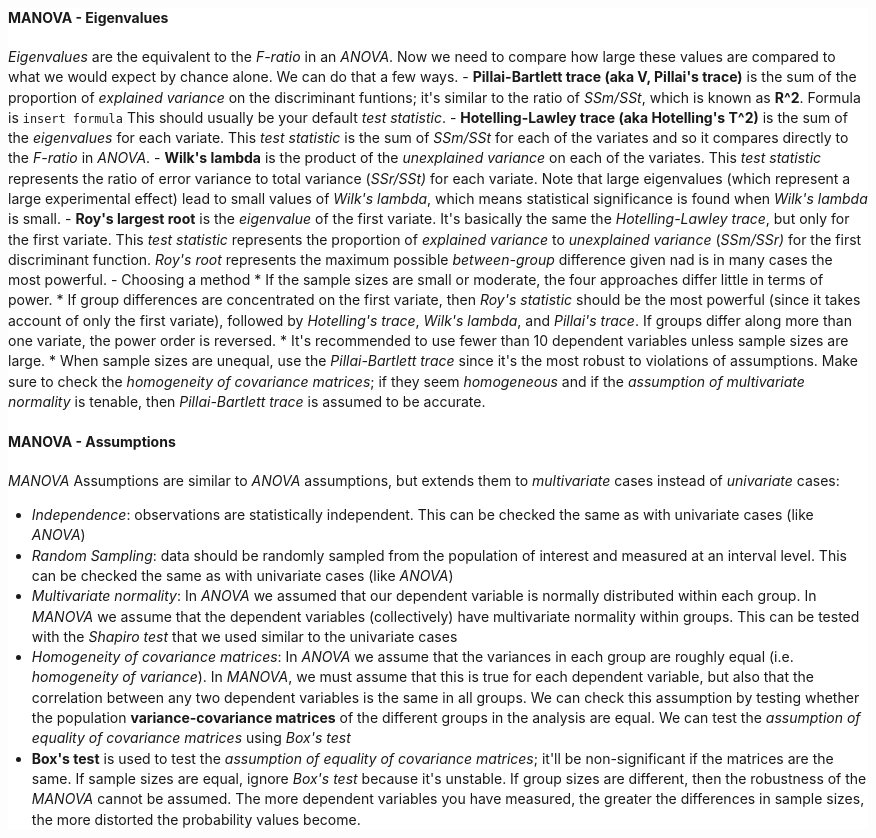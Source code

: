 #### MANOVA - Eigenvalues  <a id="manovaeigenvalues"></a>

_Eigenvalues_ are the equivalent to the _F-ratio_ in an _ANOVA_.  Now we need to compare how large these values are compared to what we would expect by chance alone.  We can do that a few ways.
    -  __Pillai-Bartlett trace (aka V, Pillai's trace)__ is the sum of the proportion of _explained variance_ on the discriminant funtions; it's similar to the ratio of _SSm/SSt_, which is known as __R^2__.  Formula is `insert formula`  This should usually be your default _test statistic_.
    -  __Hotelling-Lawley trace (aka Hotelling's T^2)__ is the sum of the _eigenvalues_ for each variate.  This _test statistic_ is the sum of _SSm/SSt_ for each of the variates and so it compares directly to the _F-ratio_ in _ANOVA_.
    -  __Wilk's lambda__ is the product of the _unexplained variance_ on each of the variates.  This _test statistic_ represents the ratio of error variance to total variance (_SSr/SSt)_ for each variate.  Note that large eigenvalues (which represent a large experimental effect) lead to small values of _Wilk's lambda_, which means statistical significance is found when _Wilk's lambda_ is small.
    -  __Roy's largest root__ is the _eigenvalue_ of the first variate.  It's basically the same the _Hotelling-Lawley trace_, but only for the first variate.  This _test statistic_ represents the proportion of _explained variance_ to _unexplained variance_ (_SSm/SSr)_ for the first discriminant function.  _Roy's root_ represents the maximum possible _between-group_ difference given nad is in many cases the most powerful.
    -  Choosing a method
        *  If the sample sizes are small or moderate, the four approaches differ little in terms of power.
        *  If group differences are concentrated on the first variate, then _Roy's statistic_ should be the most powerful (since it takes account of only the first variate), followed by _Hotelling's trace_, _Wilk's lambda_, and _Pillai's trace_.  If groups differ along more than one variate, the power order is reversed.
        *  It's recommended to use fewer than 10 dependent variables unless sample sizes are large.
        *  When sample sizes are unequal, use the _Pillai-Bartlett trace_ since it's the most robust to violations of assumptions.  Make sure to check the _homogeneity of covariance matrices_; if they seem _homogeneous_ and if the _assumption of multivariate normality_ is tenable, then _Pillai-Bartlett trace_ is assumed to be accurate.  

#### MANOVA - Assumptions  <a id="manovaassumptions"></a>

_MANOVA_ Assumptions are similar to _ANOVA_ assumptions, but extends them to _multivariate_ cases instead of _univariate_ cases:

*  _Independence_: observations are statistically independent.  This can be checked the same as with univariate cases (like _ANOVA_)
*  _Random Sampling_: data should be randomly sampled from the population of interest and measured at an interval level.  This can be checked the same as with univariate cases (like _ANOVA_)
*  _Multivariate normality_: In _ANOVA_ we assumed that our dependent variable is normally distributed within each group.  In _MANOVA_ we assume that the dependent variables (collectively) have multivariate normality within groups.  This can be tested with the _Shapiro test_ that we used similar to the univariate cases
*  _Homogeneity of covariance matrices_: In _ANOVA_ we assume that the variances in each group are roughly equal (i.e. _homogeneity of variance_).  In _MANOVA_, we must assume that this is true for each dependent variable, but also that the correlation between any two dependent variables is the same in all groups.  We can check this assumption by testing whether the population __variance-covariance matrices__ of the different groups in the analysis are equal.  We can test the _assumption of equality of covariance matrices_ using _Box's test_
*  __Box's test__ is used to test the _assumption of equality of covariance matrices_; it'll be non-significant if the matrices are the same.  If sample sizes are equal, ignore _Box's test_ because it's unstable.  If group sizes are different, then the robustness of the _MANOVA_ cannot be assumed.  The more dependent variables you have measured, the greater the differences in sample sizes, the more distorted the probability values become.
